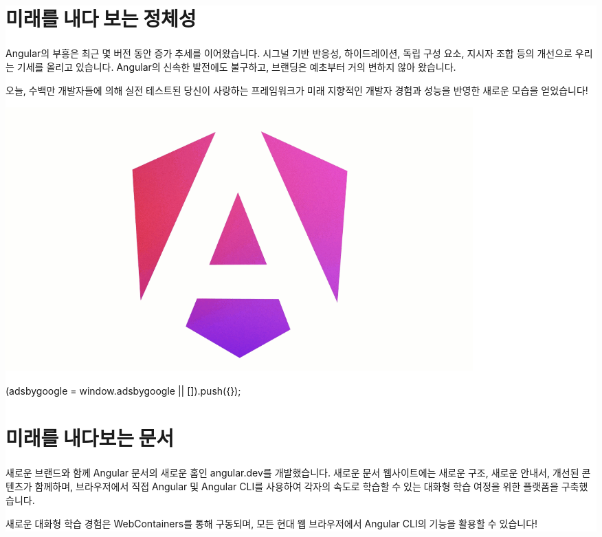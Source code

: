 # 미래를 내다 보는 정체성

Angular의 부흥은 최근 몇 버전 동안 증가 추세를 이어왔습니다. 시그널 기반 반응성, 하이드레이션, 독립 구성 요소, 지시자 조합 등의 개선으로 우리는 기세를 올리고 있습니다. Angular의 신속한 발전에도 불구하고, 브랜딩은 예초부터 거의 변하지 않아 왔습니다.

오늘, 수백만 개발자들에 의해 실전 테스트된 당신이 사랑하는 프레임워크가 미래 지향적인 개발자 경험과 성능을 반영한 새로운 모습을 얻었습니다!

![Angularv17_1 이미지](./img/IntroducingAngularv17_1.png)


<ins class="adsbygoogle"
  style="display:block"
  data-ad-client="ca-pub-4877378276818686"
  data-ad-slot="9743150776"
  data-ad-format="auto"
  data-full-width-responsive="true"></ins>
<component is="script">
(adsbygoogle = window.adsbygoogle || []).push({});
</component>

# 미래를 내다보는 문서

새로운 브랜드와 함께 Angular 문서의 새로운 홈인 angular.dev를 개발했습니다. 새로운 문서 웹사이트에는 새로운 구조, 새로운 안내서, 개선된 콘텐츠가 함께하며, 브라우저에서 직접 Angular 및 Angular CLI를 사용하여 각자의 속도로 학습할 수 있는 대화형 학습 여정을 위한 플랫폼을 구축했습니다.

새로운 대화형 학습 경험은 WebContainers를 통해 구동되며, 모든 현대 웹 브라우저에서 Angular CLI의 기능을 활용할 수 있습니다!
